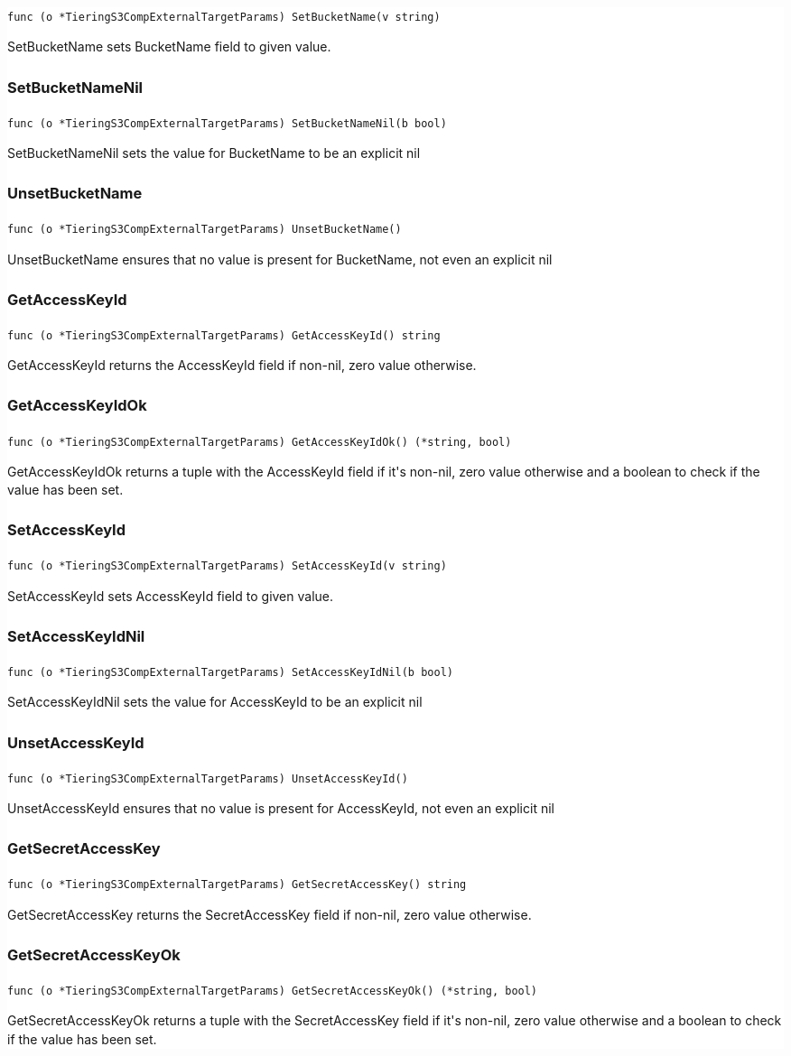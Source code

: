 `func (o *TieringS3CompExternalTargetParams) SetBucketName(v string)`

SetBucketName sets BucketName field to given value.


### SetBucketNameNil

`func (o *TieringS3CompExternalTargetParams) SetBucketNameNil(b bool)`

 SetBucketNameNil sets the value for BucketName to be an explicit nil

### UnsetBucketName
`func (o *TieringS3CompExternalTargetParams) UnsetBucketName()`

UnsetBucketName ensures that no value is present for BucketName, not even an explicit nil
### GetAccessKeyId

`func (o *TieringS3CompExternalTargetParams) GetAccessKeyId() string`

GetAccessKeyId returns the AccessKeyId field if non-nil, zero value otherwise.

### GetAccessKeyIdOk

`func (o *TieringS3CompExternalTargetParams) GetAccessKeyIdOk() (*string, bool)`

GetAccessKeyIdOk returns a tuple with the AccessKeyId field if it's non-nil, zero value otherwise
and a boolean to check if the value has been set.

### SetAccessKeyId

`func (o *TieringS3CompExternalTargetParams) SetAccessKeyId(v string)`

SetAccessKeyId sets AccessKeyId field to given value.


### SetAccessKeyIdNil

`func (o *TieringS3CompExternalTargetParams) SetAccessKeyIdNil(b bool)`

 SetAccessKeyIdNil sets the value for AccessKeyId to be an explicit nil

### UnsetAccessKeyId
`func (o *TieringS3CompExternalTargetParams) UnsetAccessKeyId()`

UnsetAccessKeyId ensures that no value is present for AccessKeyId, not even an explicit nil
### GetSecretAccessKey

`func (o *TieringS3CompExternalTargetParams) GetSecretAccessKey() string`

GetSecretAccessKey returns the SecretAccessKey field if non-nil, zero value otherwise.

### GetSecretAccessKeyOk

`func (o *TieringS3CompExternalTargetParams) GetSecretAccessKeyOk() (*string, bool)`

GetSecretAccessKeyOk returns a tuple with the SecretAccessKey field if it's non-nil, zero value otherwise
and a boolean to check if the value has been set.
